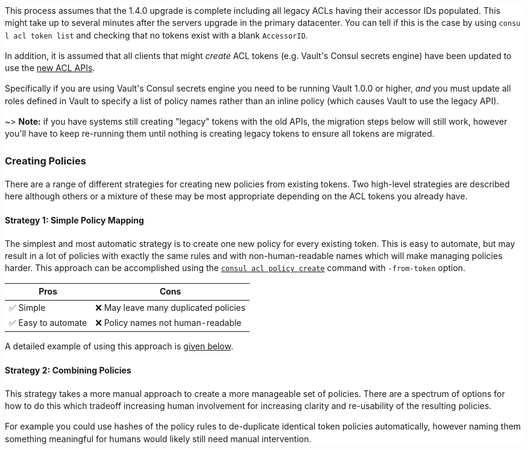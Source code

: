 This process assumes that the 1.4.0 upgrade is complete including all legacy
ACLs having their accessor IDs populated. This might take up to several minutes
after the servers upgrade in the primary datacenter. You can tell if this is the
case by using `consul acl token list` and checking that no tokens exist with a
blank `AccessorID`.

In addition, it is assumed that all clients that might _create_ ACL tokens (e.g.
Vault's Consul secrets engine) have been updated to use the [new ACL
APIs](/docs/guides/acl-migrate-tokens.html#api-separation).

Specifically if you are using Vault's Consul secrets engine you need to be
running Vault 1.0.0 or higher, _and_ you must update all roles defined in Vault
to specify a list of policy names rather than an inline policy (which causes
Vault to use the legacy API).

~> **Note:** if you have systems still creating "legacy" tokens with the old
APIs, the migration steps below will still work, however you'll have to keep
re-running them until nothing is creating legacy tokens to ensure all tokens are
migrated.

### Creating Policies

There are a range of different strategies for creating new policies from existing
tokens. Two high-level strategies are described here although others or a
mixture of these may be most appropriate depending on the ACL tokens you already
have.

#### Strategy 1: Simple Policy Mapping

The simplest and most automatic strategy is to create one new policy for every
existing token. This is easy to automate, but may result in a lot of policies
with exactly the same rules and with non-human-readable names which will make
managing policies harder. This approach can be accomplished using the [`consul
acl policy create`](/docs/commands/acl/acl-policy.html#create) command with
`-from-token` option.

| Pros | Cons |
| ---- | ---- |
| &#9989; Simple           | &#10060; May leave many duplicated policies |
| &#9989; Easy to automate | &#10060; Policy names not human-readable |

A detailed example of using this approach is [given
below](#simple-policy-mapping).

#### Strategy 2: Combining Policies

This strategy takes a more manual approach to create a more manageable set of
policies. There are a spectrum of options for how to do this which tradeoff
increasing human involvement for increasing clarity and re-usability of the
resulting policies.

For example you could use hashes of the policy rules to de-duplicate identical
token policies automatically, however naming them something meaningful for
humans would likely still need manual intervention.
